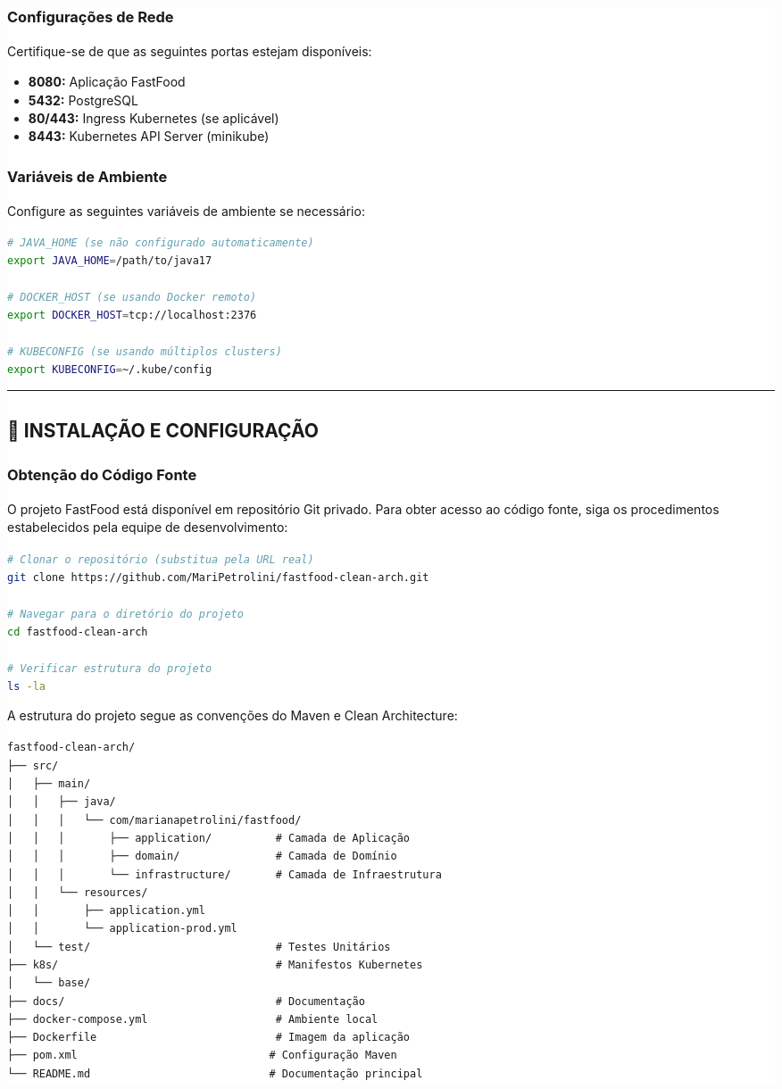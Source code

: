 ### **Configurações de Rede**

Certifique-se de que as seguintes portas estejam disponíveis:

- **8080:** Aplicação FastFood
- **5432:** PostgreSQL
- **80/443:** Ingress Kubernetes (se aplicável)
- **8443:** Kubernetes API Server (minikube)

### **Variáveis de Ambiente**

Configure as seguintes variáveis de ambiente se necessário:

```bash
# JAVA_HOME (se não configurado automaticamente)
export JAVA_HOME=/path/to/java17

# DOCKER_HOST (se usando Docker remoto)
export DOCKER_HOST=tcp://localhost:2376

# KUBECONFIG (se usando múltiplos clusters)
export KUBECONFIG=~/.kube/config
```

---


## 🚀 **INSTALAÇÃO E CONFIGURAÇÃO**

### **Obtenção do Código Fonte**

O projeto FastFood está disponível em repositório Git privado. Para obter acesso ao código fonte, siga os procedimentos estabelecidos pela equipe de desenvolvimento:

```bash
# Clonar o repositório (substitua pela URL real)
git clone https://github.com/MariPetrolini/fastfood-clean-arch.git

# Navegar para o diretório do projeto
cd fastfood-clean-arch

# Verificar estrutura do projeto
ls -la
```

A estrutura do projeto segue as convenções do Maven e Clean Architecture:

```
fastfood-clean-arch/
├── src/
│   ├── main/
│   │   ├── java/
│   │   │   └── com/marianapetrolini/fastfood/
│   │   │       ├── application/          # Camada de Aplicação
│   │   │       ├── domain/               # Camada de Domínio
│   │   │       └── infrastructure/       # Camada de Infraestrutura
│   │   └── resources/
│   │       ├── application.yml
│   │       └── application-prod.yml
│   └── test/                             # Testes Unitários
├── k8s/                                  # Manifestos Kubernetes
│   └── base/
├── docs/                                 # Documentação
├── docker-compose.yml                    # Ambiente local
├── Dockerfile                            # Imagem da aplicação
├── pom.xml                              # Configuração Maven
└── README.md                            # Documentação principal
```